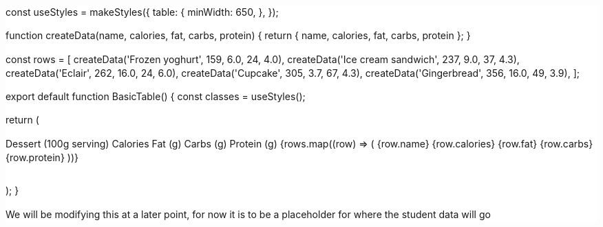 const useStyles = makeStyles({
  table: {
    minWidth: 650,
  },
});

function createData(name, calories, fat, carbs, protein) {
  return { name, calories, fat, carbs, protein };
}

const rows = [
  createData('Frozen yoghurt', 159, 6.0, 24, 4.0),
  createData('Ice cream sandwich', 237, 9.0, 37, 4.3),
  createData('Eclair', 262, 16.0, 24, 6.0),
  createData('Cupcake', 305, 3.7, 67, 4.3),
  createData('Gingerbread', 356, 16.0, 49, 3.9),
];

export default function BasicTable() {
  const classes = useStyles();

  return (
    <TableContainer component={Paper}>
      <Table className={classes.table} aria-label="simple table">
        <TableHead>
          <TableRow>
            <TableCell>Dessert (100g serving)</TableCell>
            <TableCell align="right">Calories</TableCell>
            <TableCell align="right">Fat&nbsp;(g)</TableCell>
            <TableCell align="right">Carbs&nbsp;(g)</TableCell>
            <TableCell align="right">Protein&nbsp;(g)</TableCell>
          </TableRow>
        </TableHead>
        <TableBody>
          {rows.map((row) => (
            <TableRow key={row.name}>
              <TableCell component="th" scope="row">
                {row.name}
              </TableCell>
              <TableCell align="right">{row.calories}</TableCell>
              <TableCell align="right">{row.fat}</TableCell>
              <TableCell align="right">{row.carbs}</TableCell>
              <TableCell align="right">{row.protein}</TableCell>
            </TableRow>
          ))}
        </TableBody>
      </Table>
    </TableContainer>
  );
}

We will be modifying this at a later point, for now it is to be a placeholder for where the student data will go
